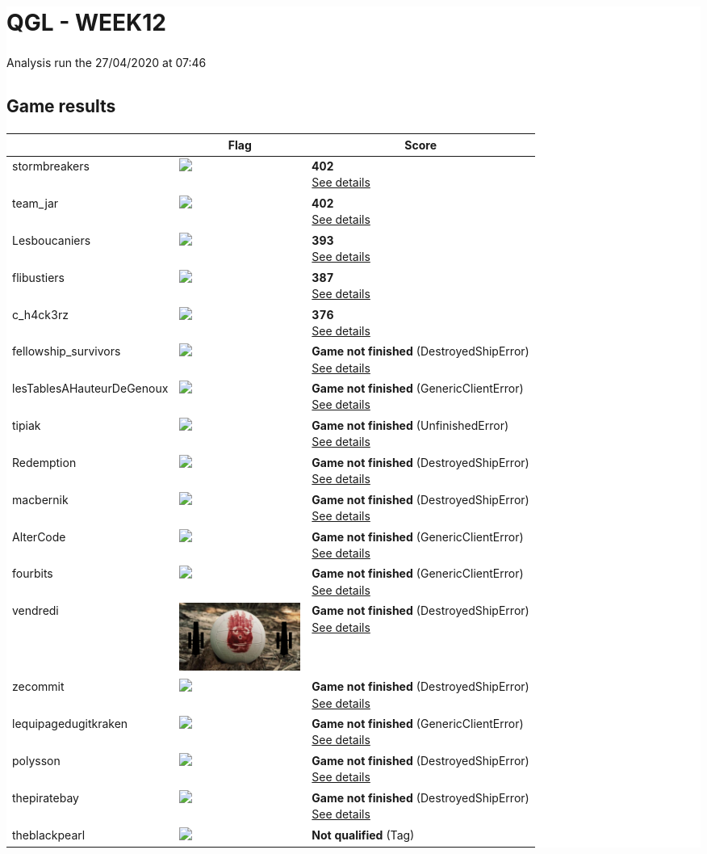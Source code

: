 # QGL - WEEK12

Analysis run the 27/04/2020 at 07:46

## Game results

||Flag|Score|
|--|--|--|
|stormbreakers|<img src="../../flags/stormbreakers.png" width="150" height="" />|**402**<br>[See details](./pool-0/stormbreakers.log)|
|team_jar|<img src="../../flags/team_jar.png" width="150" height="" />|**402**<br>[See details](./pool-2/team_jar.log)|
|Lesboucaniers|<img src="../../flags/Lesboucaniers.png" width="150" height="" />|**393**<br>[See details](./pool-0/Lesboucaniers.log)|
|flibustiers|<img src="../../flags/flibustiers.png" width="150" height="" />|**387**<br>[See details](./pool-1/flibustiers.log)|
|c_h4ck3rz|<img src="../../flags/c_h4ck3rz.png" width="150" height="" />|**376**<br>[See details](./pool-2/c_h4ck3rz.log)|
|fellowship_survivors|<img src="../../flags/fellowship_survivors.png" width="150" height="" />|**Game not finished** (DestroyedShipError)<br>[See details](./pool-0/fellowship_survivors.log)|
|lesTablesAHauteurDeGenoux|<img src="../../flags/lesTablesAHauteurDeGenoux.png" width="150" height="" />|**Game not finished** (GenericClientError)<br>[See details](./pool-0/lesTablesAHauteurDeGenoux.log)|
|tipiak|<img src="../../flags/tipiak.png" width="150" height="" />|**Game not finished** (UnfinishedError)<br>[See details](./pool-0/tipiak.log)|
|Redemption|<img src="../../flags/Redemption.png" width="150" height="" />|**Game not finished** (DestroyedShipError)<br>[See details](./pool-1/Redemption.log)|
|macbernik|<img src="../../flags/macbernik.png" width="150" height="" />|**Game not finished** (DestroyedShipError)<br>[See details](./pool-1/macbernik.log)|
|AlterCode|<img src="../../flags/AlterCode.png" width="150" height="" />|**Game not finished** (GenericClientError)<br>[See details](./pool-1/AlterCode.log)|
|fourbits|<img src="../../flags/fourbits.png" width="150" height="" />|**Game not finished** (GenericClientError)<br>[See details](./pool-1/fourbits.log)|
|vendredi|<img src="../../flags/vendredi.png" width="150" height="" />|**Game not finished** (DestroyedShipError)<br>[See details](./pool-2/vendredi.log)|
|zecommit|<img src="../../flags/zecommit.png" width="150" height="" />|**Game not finished** (DestroyedShipError)<br>[See details](./pool-2/zecommit.log)|
|lequipagedugitkraken|<img src="../../flags/lequipagedugitkraken.png" width="150" height="" />|**Game not finished** (GenericClientError)<br>[See details](./pool-2/lequipagedugitkraken.log)|
|polysson|<img src="../../flags/polysson.png" width="150" height="" />|**Game not finished** (DestroyedShipError)<br>[See details](./pool-3/polysson.log)|
|thepiratebay|<img src="../../flags/thepiratebay.png" width="150" height="" />|**Game not finished** (DestroyedShipError)<br>[See details](./pool-3/thepiratebay.log)|
|theblackpearl|<img src="../../flags/theblackpearl.png" width="150" height="" />|**Not qualified** (Tag)|
